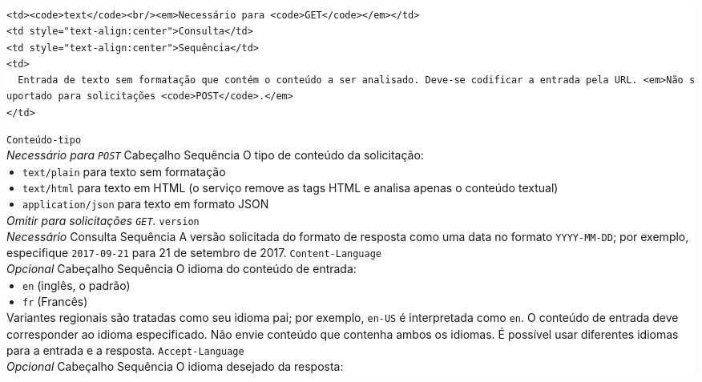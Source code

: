    <td><code>text</code><br/><em>Necessário para <code>GET</code></em></td>
    <td style="text-align:center">Consulta</td>
    <td style="text-align:center">Sequência</td>
    <td>
      Entrada de texto sem formatação que contém o conteúdo a ser analisado. Deve-se codificar a entrada pela URL. <em>Não suportado para solicitações <code>POST</code>.</em>
    </td>
  </tr>
  <tr>
    <td><code>Conteúdo-tipo</code><br/><em>Necessário para <code>POST</code></em></td>
    <td style="text-align:center">Cabeçalho</td>
    <td style="text-align:center">Sequência</td>
    <td>
      O tipo de conteúdo da solicitação:
      <ul style="margin:0px 0px 0px 20px; padding:0px">
        <li style="margin:0px; padding:0px">
          <code>text/plain</code> para texto sem formatação
        </li>
        <li style="margin:0px; padding:0px">
            <code>text/html</code> para texto em HTML (o serviço remove as tags HTML e analisa apenas o conteúdo textual)
        </li>
        <li style="margin:0px; padding:0px">
          <code>application/json</code> para texto em formato JSON
        </li>
      </ul>
    <em>Omitir para solicitações <code>GET</code>.</em>
    </td>
  </tr>
  <tr>
    <td><code>version</code><br/><em>Necessário</em></td>
    <td style="text-align:center">Consulta</td>
    <td style="text-align:center">Sequência</td>
    <td>
      A versão solicitada do formato de resposta como uma data no formato <code>YYYY-MM-DD</code>; por exemplo, especifique <code>2017-09-21</code> para 21 de setembro de 2017.
    </td>
  </tr>
  <tr>
    <td><code>Content-Language</code><br/><em>Opcional </em></td>
    <td style="text-align:center">Cabeçalho</td>
    <td style="text-align:center">Sequência</td>
    <td>
      O idioma do conteúdo de entrada:
      <ul style="margin:0px 0px 0px 20px; padding:0px">
        <li style="margin:0px; padding:0px">
          <code>en</code> (inglês, o padrão)
        </li>
        <li style="margin:0px; padding:0px">
            <code>fr</code> (Francês)
        </li>
      </ul>
      Variantes regionais são tratadas como seu idioma pai; por exemplo, <code>en-US</code> é interpretada como <code>en</code>. O conteúdo de entrada deve corresponder ao idioma especificado. Não envie conteúdo que contenha ambos os idiomas. É possível usar diferentes idiomas para a entrada e a resposta.
    </td>
  </tr>
  <tr>
    <td><code>Accept-Language</code><br/><em>Opcional </em></td>
    <td style="text-align:center">Cabeçalho</td>
    <td style="text-align:center">Sequência</td>
    <td>
      O idioma desejado da resposta: